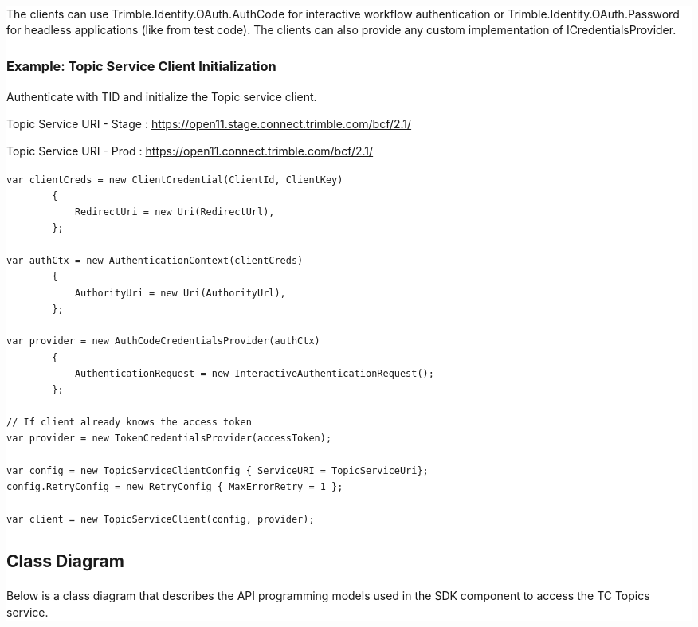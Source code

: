 The clients can use Trimble.Identity.OAuth.AuthCode for interactive workflow authentication or Trimble.Identity.OAuth.Password for headless applications (like from test code). The clients can also provide any custom implementation of ICredentialsProvider.

### <a name="example-sign-in">Example: Topic Service Client Initialization </a>

Authenticate with TID and initialize the Topic service client. 

Topic Service URI - Stage : https://open11.stage.connect.trimble.com/bcf/2.1/

Topic Service URI - Prod : https://open11.connect.trimble.com/bcf/2.1/

    var clientCreds = new ClientCredential(ClientId, ClientKey)
            {
                RedirectUri = new Uri(RedirectUrl),
            };
    
    var authCtx = new AuthenticationContext(clientCreds)
            {
                AuthorityUri = new Uri(AuthorityUrl),
            };
    
    var provider = new AuthCodeCredentialsProvider(authCtx)
            {
                AuthenticationRequest = new InteractiveAuthenticationRequest();
            };
    
    // If client already knows the access token
    var provider = new TokenCredentialsProvider(accessToken);
    
    var config = new TopicServiceClientConfig { ServiceURI = TopicServiceUri};
    config.RetryConfig = new RetryConfig { MaxErrorRetry = 1 };
    
    var client = new TopicServiceClient(config, provider);

## <a name="class-diagram">Class Diagram</a>

Below is a class diagram that describes the API programming models used in the SDK component to access the TC Topics service.

